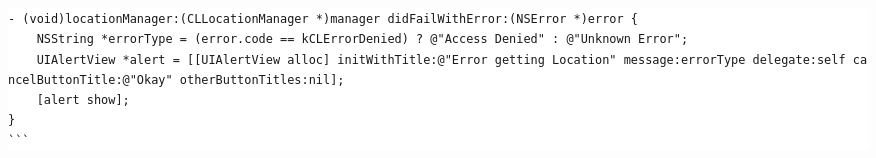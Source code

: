 	- (void)locationManager:(CLLocationManager *)manager didFailWithError:(NSError *)error {
	    NSString *errorType = (error.code == kCLErrorDenied) ? @"Access Denied" : @"Unknown Error";
	    UIAlertView *alert = [[UIAlertView alloc] initWithTitle:@"Error getting Location" message:errorType delegate:self cancelButtonTitle:@"Okay" otherButtonTitles:nil];
	    [alert show]; 
	}
	```